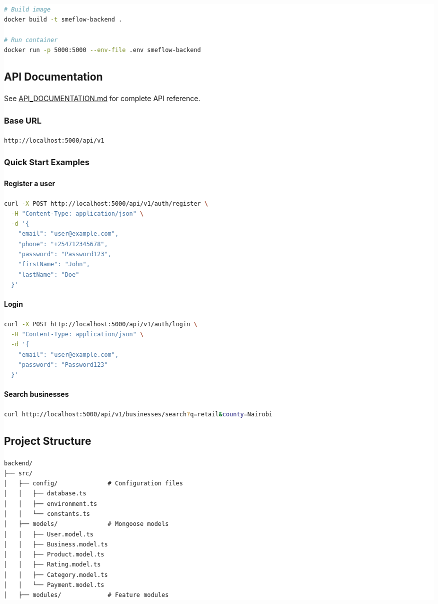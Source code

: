 ```bash
# Build image
docker build -t smeflow-backend .

# Run container
docker run -p 5000:5000 --env-file .env smeflow-backend
```

## API Documentation

See [API_DOCUMENTATION.md](./API_DOCUMENTATION.md) for complete API reference.

### Base URL

```
http://localhost:5000/api/v1
```

### Quick Start Examples

#### Register a user
```bash
curl -X POST http://localhost:5000/api/v1/auth/register \
  -H "Content-Type: application/json" \
  -d '{
    "email": "user@example.com",
    "phone": "+254712345678",
    "password": "Password123",
    "firstName": "John",
    "lastName": "Doe"
  }'
```

#### Login
```bash
curl -X POST http://localhost:5000/api/v1/auth/login \
  -H "Content-Type: application/json" \
  -d '{
    "email": "user@example.com",
    "password": "Password123"
  }'
```

#### Search businesses
```bash
curl http://localhost:5000/api/v1/businesses/search?q=retail&county=Nairobi
```

## Project Structure

```
backend/
├── src/
│   ├── config/              # Configuration files
│   │   ├── database.ts
│   │   ├── environment.ts
│   │   └── constants.ts
│   ├── models/              # Mongoose models
│   │   ├── User.model.ts
│   │   ├── Business.model.ts
│   │   ├── Product.model.ts
│   │   ├── Rating.model.ts
│   │   ├── Category.model.ts
│   │   └── Payment.model.ts
│   ├── modules/             # Feature modules
```